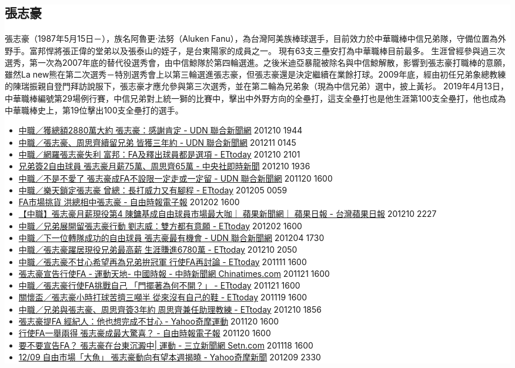 ## 張志豪

張志豪（1987年5月15日－），族名阿魯更·法努（Aluken Fanu），為台灣阿美族棒球選手，目前效力於中華職棒中信兄弟隊，守備位置為外野手。富邦悍將張正偉的堂弟以及張泰山的姪子，是台東陽家的成員之一。
現有63支三壘安打為中華職棒目前最多。
生涯曾經參與過三次選秀，第一次為2007年底的替代役選秀會，由中信鯨隊於第四輪選進。之後米迪亞暴龍被除名與中信鯨解散，影響到張志豪打職棒的意願，雖然La new熊在第二次選秀－特別選秀會上以第三輪選進張志豪，但張志豪還是決定繼續在業餘打球。2009年底，經由初任兄弟象總教練的陳瑞振親自登門拜訪說服下，張志豪才應允參與第三次選秀，並在第二輪為兄弟象（現為中信兄弟）選中，披上黃衫。
2019年4月13日，中華職棒編號第29場例行賽，中信兄弟對上統一獅的比賽中，擊出中外野方向的全壘打，這支全壘打也是他生涯第100支全壘打，他也成為中華職棒史上，第19位擊出100支全壘打的選手。
- [中職／獲總額2880萬大約 張志豪：感謝肯定 - UDN 聯合新聞網](https://udn.com/news/story/7001/5082689 "中職／獲總額2880萬大約 張志豪：感謝肯定 - UDN 聯合新聞網") 201210 1944
- [中職／張志豪、周思齊續留兄弟 皆獲三年約 - UDN 聯合新聞網](https://udn.com/news/story/7001/5083355?from=udn_ch2_menu_v2_main_cate "中職／張志豪、周思齊續留兄弟 皆獲三年約 - UDN 聯合新聞網") 201211 0145
- [中職／網羅張志豪失利 富邦：FA及釋出球員都是選項 - ETtoday](https://sports.ettoday.net/news/1873809 "中職／網羅張志豪失利 富邦：FA及釋出球員都是選項 - ETtoday") 201210 2101
- [兄弟簽2自由球員 張志豪月薪75萬、周思齊65萬 - 中央社即時新聞](https://www.cna.com.tw/news/aspt/202012100335.aspx "兄弟簽2自由球員 張志豪月薪75萬、周思齊65萬 - 中央社即時新聞") 201210 1936
- [中職／不是不愛了 張志豪成FA不設限一定走或一定留 - UDN 聯合新聞網](https://udn.com/news/story/7001/5030383 "中職／不是不愛了 張志豪成FA不設限一定走或一定留 - UDN 聯合新聞網") 201120 1600
- [中職／樂天鎖定張志豪 曾總：長打威力又有腳程 - ETtoday](https://sports.ettoday.net/news/1869650 "中職／樂天鎖定張志豪 曾總：長打威力又有腳程 - ETtoday") 201205 0059
- [FA市場挑貨 洪總相中張志豪 - 自由時報電子報](https://sports.ltn.com.tw/news/paper/1416443 "FA市場挑貨 洪總相中張志豪 - 自由時報電子報") 201202 1600
- [【中職】張志豪月薪現役第4 陳鏞基成自由球員市場最大咖｜ 蘋果新聞網｜ 蘋果日報 - 台灣蘋果日報](https://tw.appledaily.com/sports/20201210/VGQJKD4CJ5C6JLFO6DJ3WOGCDM/ "【中職】張志豪月薪現役第4 陳鏞基成自由球員市場最大咖｜ 蘋果新聞網｜ 蘋果日報 - 台灣蘋果日報") 201210 2227
- [中職／兄弟展開留張志豪行動 劉志威：雙方都有意願 - ETtoday](https://sports.ettoday.net/news/1867361 "中職／兄弟展開留張志豪行動 劉志威：雙方都有意願 - ETtoday") 201202 1600
- [中職／下一位轉隊成功的自由球員 張志豪最有機會 - UDN 聯合新聞網](https://udn.com/news/story/7001/5066878 "中職／下一位轉隊成功的自由球員 張志豪最有機會 - UDN 聯合新聞網") 201204 1730
- [中職／張志豪躍居現役兄弟最高薪 生涯賺進6780萬 - ETtoday](https://sports.ettoday.net/news/1873804?redirect=1 "中職／張志豪躍居現役兄弟最高薪 生涯賺進6780萬 - ETtoday") 201210 2050
- [中職／張志豪不甘心希望再為兄弟拚冠軍 行使FA再討論 - ETtoday](https://sports.ettoday.net/news/1852175 "中職／張志豪不甘心希望再為兄弟拚冠軍 行使FA再討論 - ETtoday") 201111 1600
- [張志豪宣告行使FA - 運動天地- 中國時報 - 中時新聞網 Chinatimes.com](https://www.chinatimes.com/newspapers/20201121000602-260111 "張志豪宣告行使FA - 運動天地- 中國時報 - 中時新聞網 Chinatimes.com") 201121 1600
- [中職／張志豪行使FA挑戰自己 「門擺著為何不開？」 - ETtoday](https://sports.ettoday.net/news/1859723 "中職／張志豪行使FA挑戰自己 「門擺著為何不開？」 - ETtoday") 201121 1600
- [關懷盃／張志豪小時打球苦擠三噸半 從來沒有自己的鞋 - ETtoday](https://sports.ettoday.net/news/1858516 "關懷盃／張志豪小時打球苦擠三噸半 從來沒有自己的鞋 - ETtoday") 201119 1600
- [中職／兄弟與張志豪、周思齊簽3年約 周思齊兼任助理教練 - ETtoday](https://www.ettoday.net/news/20201210/1873746.htm "中職／兄弟與張志豪、周思齊簽3年約 周思齊兼任助理教練 - ETtoday") 201210 1856
- [張志豪提FA 經紀人：他也想完成不甘心 - Yahoo奇摩運動](https://tw.sports.yahoo.com/news/%E5%BC%B5%E5%BF%97%E8%B1%AA%E6%8F%90fa-%E7%B6%93%E7%B4%80%E4%BA%BA-%E4%BB%96%E4%B9%9F%E6%83%B3%E5%AE%8C%E6%88%90%E4%B8%8D%E7%94%98%E5%BF%83-063834563.html "張志豪提FA 經紀人：他也想完成不甘心 - Yahoo奇摩運動") 201120 1600
- [行使FA一舉兩得 張志豪成最大驚喜？ - 自由時報電子報](https://sports.ltn.com.tw/news/paper/1413908 "行使FA一舉兩得 張志豪成最大驚喜？ - 自由時報電子報") 201120 1600
- [要不要宣告FA？ 張志豪在台東沉澱中| 運動 - 三立新聞網 Setn.com](https://www.setn.com/News.aspx?NewsID=850679 "要不要宣告FA？ 張志豪在台東沉澱中| 運動 - 三立新聞網 Setn.com") 201118 1600
- [12/09 自由市場「大魚」 張志豪動向有望本週揭曉 - Yahoo奇摩新聞](https://tw.news.yahoo.com/12-09-%E8%87%AA%E7%94%B1%E5%B8%82%E5%A0%B4-%E5%A4%A7%E9%AD%9A-%E5%BC%B5%E5%BF%97%E8%B1%AA%E5%8B%95%E5%90%91%E6%9C%89%E6%9C%9B%E6%9C%AC%E9%80%B1%E6%8F%AD%E6%9B%89-153012917.html "12/09 自由市場「大魚」 張志豪動向有望本週揭曉 - Yahoo奇摩新聞") 201209 2330

